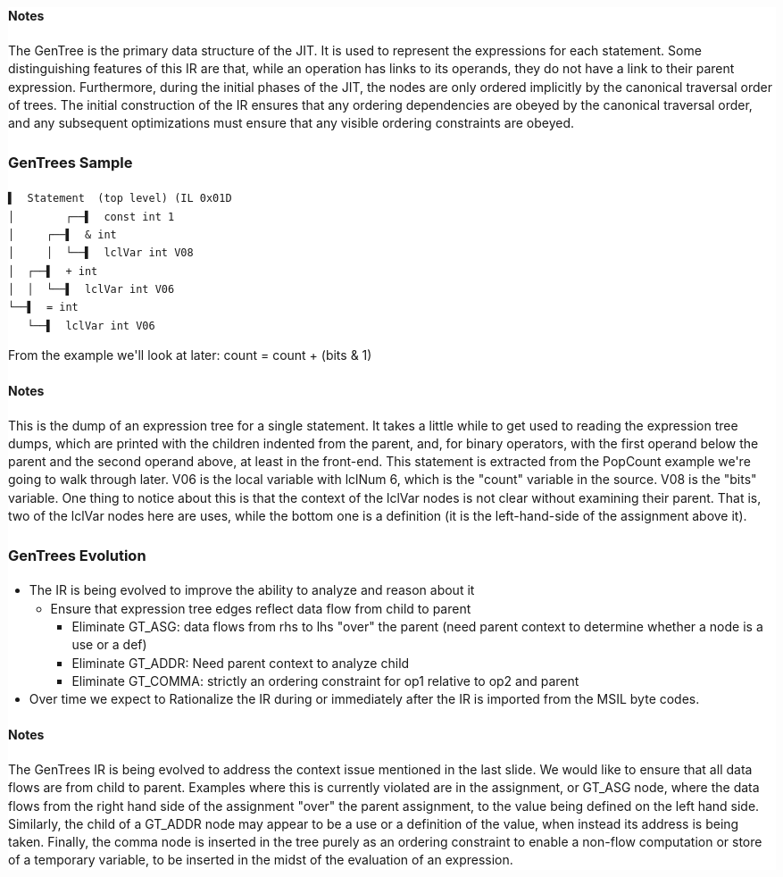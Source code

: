 #### Notes
The GenTree is the primary data structure of the JIT. It is used to represent the expressions for each statement.
Some distinguishing features of this IR are that, while an operation has links to its operands, they do not have a link to their parent expression.
Furthermore, during the initial phases of the JIT, the nodes are only ordered implicitly by the canonical traversal order of trees.
The initial construction of the IR ensures that any ordering dependencies are obeyed by the canonical traversal order, and any subsequent optimizations must ensure that any visible ordering constraints are obeyed.

### GenTrees Sample
```
▌  Statement  (top level) (IL 0x01D
│        ┌──▌  const int 1
│     ┌──▌  & int
│     │  └──▌  lclVar int V08
│  ┌──▌  + int
│  │  └──▌  lclVar int V06
└──▌  = int
   └──▌  lclVar int V06
```
From the example we'll look at later: count = count + (bits & 1)

#### Notes
This is the dump of an expression tree for a single statement. It takes a little while to get used to reading the expression tree dumps, which are printed with the children indented from the parent, and, for binary operators, with the first operand below the parent and the second operand above, at least in the front-end.
This statement is extracted from the PopCount example we're going to walk through later. V06 is the local variable with lclNum 6, which is the "count" variable in the source. V08 is the "bits" variable.
One thing to notice about this is that the context of the lclVar nodes is not clear without examining their parent. That is, two of the lclVar nodes here are uses, while the bottom one is a definition (it is the left-hand-side of the assignment above it).


### GenTrees Evolution
- The IR is being evolved to improve the ability to analyze and reason about it
  - Ensure that expression tree edges reflect data flow from child to parent
    - Eliminate GT_ASG: data flows from rhs to lhs "over" the parent (need parent context to determine whether a node is a use or a def)
    - Eliminate GT_ADDR: Need parent context to analyze child
    - Eliminate GT_COMMA: strictly an ordering constraint for op1 relative to op2 and parent
- Over time we expect to Rationalize the IR during or immediately after the IR is imported from the MSIL byte codes.

#### Notes
The GenTrees IR is being evolved to address the context issue mentioned in the last slide.
We would like to ensure that all data flows are from child to parent. Examples where this is currently violated are in the assignment, or GT_ASG node, where the data flows from the right hand side of the assignment "over" the parent assignment, to the value being defined on the left hand side. Similarly, the child of a GT_ADDR node may appear to be a use or a definition of the value, when instead its address is being taken.
Finally, the comma node is inserted in the tree purely as an ordering constraint to enable a non-flow computation or store of a temporary variable, to be inserted in the midst of the evaluation of an expression.
